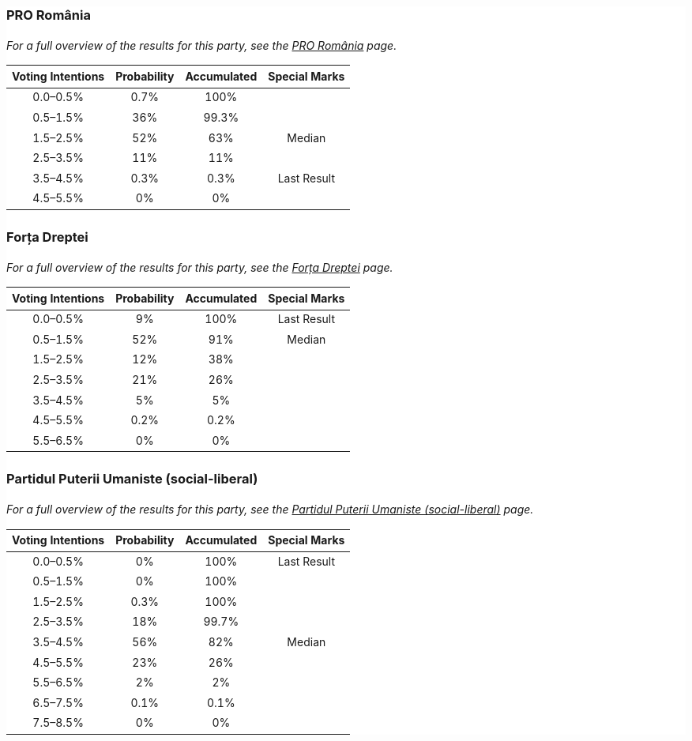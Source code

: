 ### PRO România

*For a full overview of the results for this party, see the [PRO România](party-proromânia.html) page.*

| Voting Intentions | Probability | Accumulated | Special Marks |
|:-----------------:|:-----------:|:-----------:|:-------------:|
| 0.0–0.5% | 0.7% | 100% |  |
| 0.5–1.5% | 36% | 99.3% |  |
| 1.5–2.5% | 52% | 63% | Median |
| 2.5–3.5% | 11% | 11% |  |
| 3.5–4.5% | 0.3% | 0.3% | Last Result |
| 4.5–5.5% | 0% | 0% |  |

### Forța Dreptei

*For a full overview of the results for this party, see the [Forța Dreptei](party-forțadreptei.html) page.*

| Voting Intentions | Probability | Accumulated | Special Marks |
|:-----------------:|:-----------:|:-----------:|:-------------:|
| 0.0–0.5% | 9% | 100% | Last Result |
| 0.5–1.5% | 52% | 91% | Median |
| 1.5–2.5% | 12% | 38% |  |
| 2.5–3.5% | 21% | 26% |  |
| 3.5–4.5% | 5% | 5% |  |
| 4.5–5.5% | 0.2% | 0.2% |  |
| 5.5–6.5% | 0% | 0% |  |

### Partidul Puterii Umaniste (social-liberal)

*For a full overview of the results for this party, see the [Partidul Puterii Umaniste (social-liberal)](party-partidulputeriiumanistesocial-liberal.html) page.*

| Voting Intentions | Probability | Accumulated | Special Marks |
|:-----------------:|:-----------:|:-----------:|:-------------:|
| 0.0–0.5% | 0% | 100% | Last Result |
| 0.5–1.5% | 0% | 100% |  |
| 1.5–2.5% | 0.3% | 100% |  |
| 2.5–3.5% | 18% | 99.7% |  |
| 3.5–4.5% | 56% | 82% | Median |
| 4.5–5.5% | 23% | 26% |  |
| 5.5–6.5% | 2% | 2% |  |
| 6.5–7.5% | 0.1% | 0.1% |  |
| 7.5–8.5% | 0% | 0% |  |

